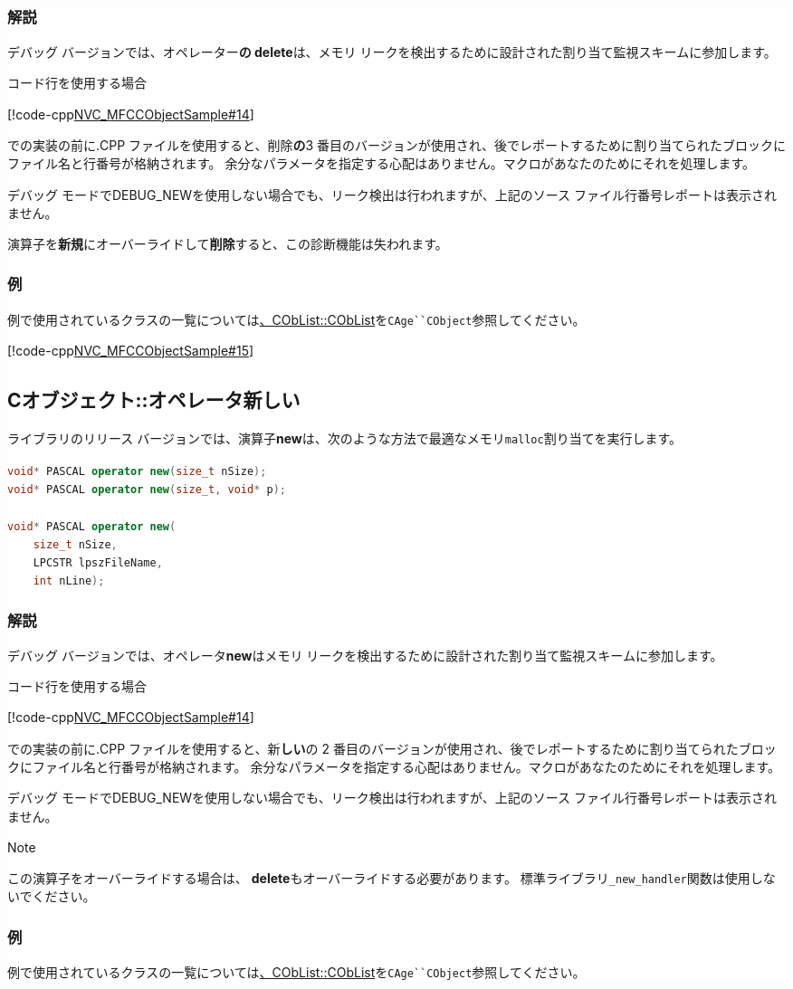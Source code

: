 ### <a name="remarks"></a>解説

デバッグ バージョンでは、オペレーター**の delete**は、メモリ リークを検出するために設計された割り当て監視スキームに参加します。

コード行を使用する場合

[!code-cpp[NVC_MFCCObjectSample#14](../../mfc/codesnippet/cpp/cobject-class_7.cpp)]

での実装の前に.CPP ファイルを使用すると、削除**の**3 番目のバージョンが使用され、後でレポートするために割り当てられたブロックにファイル名と行番号が格納されます。 余分なパラメータを指定する心配はありません。マクロがあなたのためにそれを処理します。

デバッグ モードでDEBUG_NEWを使用しない場合でも、リーク検出は行われますが、上記のソース ファイル行番号レポートは表示されません。

演算子を**新規**にオーバーライドして**削除**すると、この診断機能は失われます。

### <a name="example"></a>例

例で使用されているクラスの一覧については[、CObList::CObList](../../mfc/reference/coblist-class.md#coblist)を`CAge``CObject`参照してください。

[!code-cpp[NVC_MFCCObjectSample#15](../../mfc/codesnippet/cpp/cobject-class_8.cpp)]

## <a name="cobjectoperator-new"></a><a name="operator_new"></a>Cオブジェクト::オペレータ新しい

ライブラリのリリース バージョンでは、演算子**new**は、次のような方法で最適なメモリ`malloc`割り当てを実行します。

```cpp
void* PASCAL operator new(size_t nSize);
void* PASCAL operator new(size_t, void* p);

void* PASCAL operator new(
    size_t nSize,
    LPCSTR lpszFileName,
    int nLine);
```

### <a name="remarks"></a>解説

デバッグ バージョンでは、オペレータ**new**はメモリ リークを検出するために設計された割り当て監視スキームに参加します。

コード行を使用する場合

[!code-cpp[NVC_MFCCObjectSample#14](../../mfc/codesnippet/cpp/cobject-class_7.cpp)]

での実装の前に.CPP ファイルを使用すると、新**しい**の 2 番目のバージョンが使用され、後でレポートするために割り当てられたブロックにファイル名と行番号が格納されます。 余分なパラメータを指定する心配はありません。マクロがあなたのためにそれを処理します。

デバッグ モードでDEBUG_NEWを使用しない場合でも、リーク検出は行われますが、上記のソース ファイル行番号レポートは表示されません。

> [!NOTE]
> この演算子をオーバーライドする場合は、 **delete**もオーバーライドする必要があります。 標準ライブラリ`_new_handler`関数は使用しないでください。

### <a name="example"></a>例

例で使用されているクラスの一覧については[、CObList::CObList](../../mfc/reference/coblist-class.md#coblist)を`CAge``CObject`参照してください。
